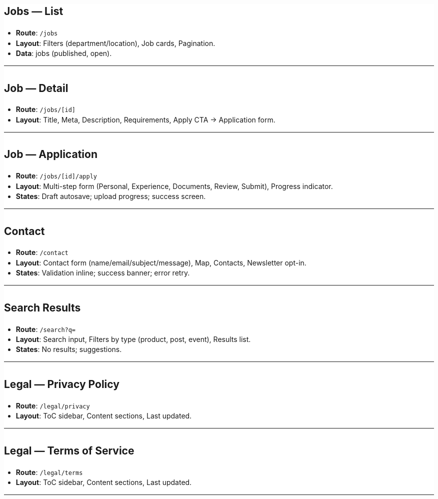
## Jobs — List

- **Route**: `/jobs`
- **Layout**: Filters (department/location), Job cards, Pagination.
- **Data**: jobs (published, open).

---

## Job — Detail

- **Route**: `/jobs/[id]`
- **Layout**: Title, Meta, Description, Requirements, Apply CTA → Application form.

---

## Job — Application

- **Route**: `/jobs/[id]/apply`
- **Layout**: Multi-step form (Personal, Experience, Documents, Review, Submit), Progress indicator.
- **States**: Draft autosave; upload progress; success screen.

---

## Contact

- **Route**: `/contact`
- **Layout**: Contact form (name/email/subject/message), Map, Contacts, Newsletter opt-in.
- **States**: Validation inline; success banner; error retry.

---

## Search Results

- **Route**: `/search?q=`
- **Layout**: Search input, Filters by type (product, post, event), Results list.
- **States**: No results; suggestions.

---

## Legal — Privacy Policy

- **Route**: `/legal/privacy`
- **Layout**: ToC sidebar, Content sections, Last updated.

---

## Legal — Terms of Service

- **Route**: `/legal/terms`
- **Layout**: ToC sidebar, Content sections, Last updated.

---